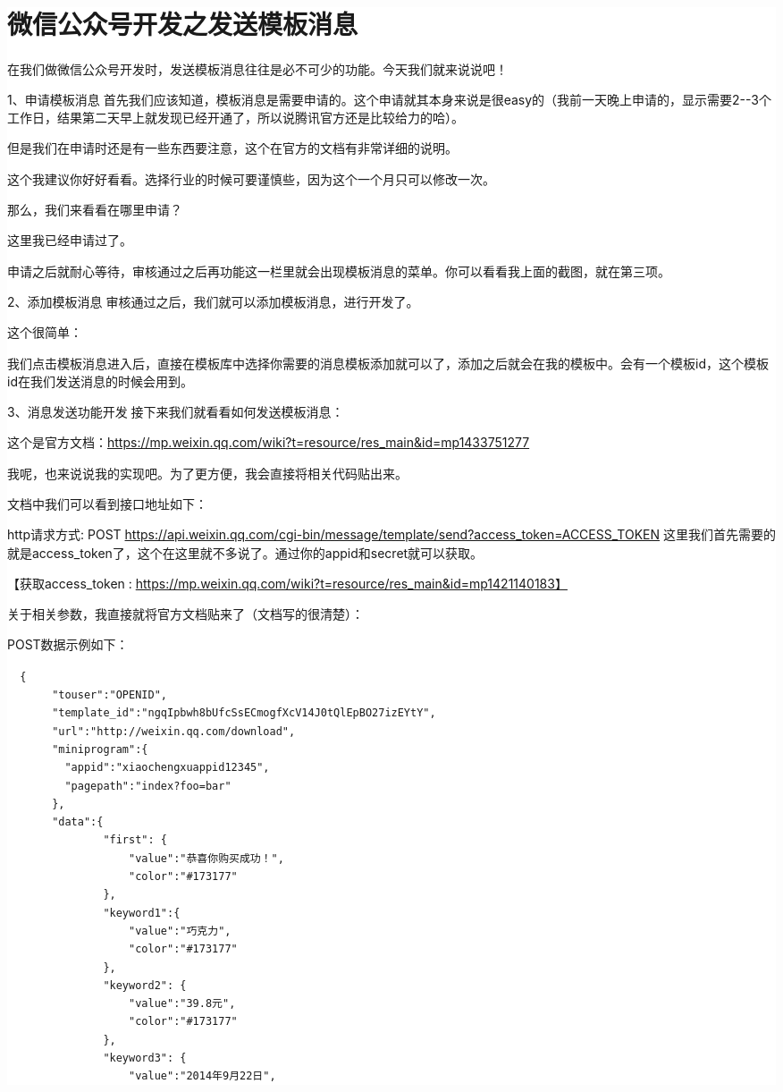# 微信公众号开发之发送模板消息

在我们做微信公众号开发时，发送模板消息往往是必不可少的功能。今天我们就来说说吧！

1、申请模板消息
首先我们应该知道，模板消息是需要申请的。这个申请就其本身来说是很easy的（我前一天晚上申请的，显示需要2--3个工作日，结果第二天早上就发现已经开通了，所以说腾讯官方还是比较给力的哈）。

但是我们在申请时还是有一些东西要注意，这个在官方的文档有非常详细的说明。



这个我建议你好好看看。选择行业的时候可要谨慎些，因为这个一个月只可以修改一次。

那么，我们来看看在哪里申请？



这里我已经申请过了。

申请之后就耐心等待，审核通过之后再功能这一栏里就会出现模板消息的菜单。你可以看看我上面的截图，就在第三项。

2、添加模板消息
审核通过之后，我们就可以添加模板消息，进行开发了。

这个很简单：



我们点击模板消息进入后，直接在模板库中选择你需要的消息模板添加就可以了，添加之后就会在我的模板中。会有一个模板id，这个模板id在我们发送消息的时候会用到。



3、消息发送功能开发
接下来我们就看看如何发送模板消息：

这个是官方文档：https://mp.weixin.qq.com/wiki?t=resource/res_main&id=mp1433751277

我呢，也来说说我的实现吧。为了更方便，我会直接将相关代码贴出来。

文档中我们可以看到接口地址如下：

http请求方式: POST
https://api.weixin.qq.com/cgi-bin/message/template/send?access_token=ACCESS_TOKEN
这里我们首先需要的就是access_token了，这个在这里就不多说了。通过你的appid和secret就可以获取。

【获取access_token : https://mp.weixin.qq.com/wiki?t=resource/res_main&id=mp1421140183】

关于相关参数，我直接就将官方文档贴来了（文档写的很清楚）：

POST数据示例如下：

      {
           "touser":"OPENID",
           "template_id":"ngqIpbwh8bUfcSsECmogfXcV14J0tQlEpBO27izEYtY",
           "url":"http://weixin.qq.com/download",  
           "miniprogram":{
             "appid":"xiaochengxuappid12345",
             "pagepath":"index?foo=bar"
           },          
           "data":{
                   "first": {
                       "value":"恭喜你购买成功！",
                       "color":"#173177"
                   },
                   "keyword1":{
                       "value":"巧克力",
                       "color":"#173177"
                   },
                   "keyword2": {
                       "value":"39.8元",
                       "color":"#173177"
                   },
                   "keyword3": {
                       "value":"2014年9月22日",